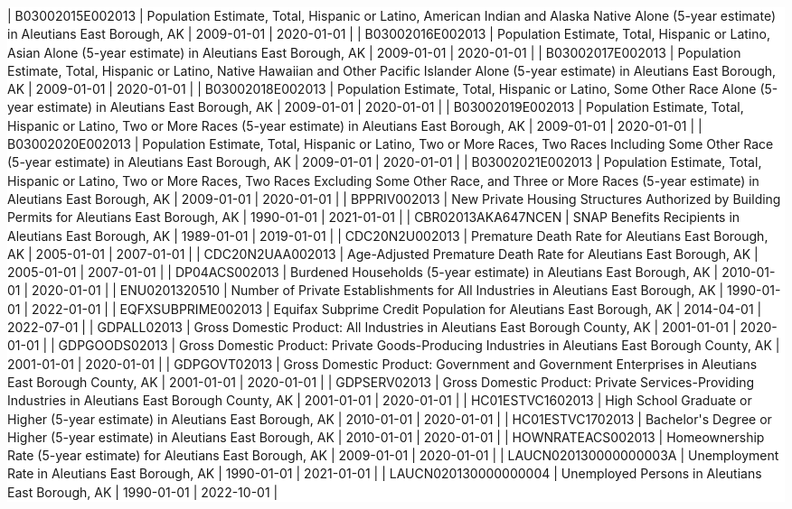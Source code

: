 | B03002015E002013          | Population Estimate, Total, Hispanic or Latino, American Indian and Alaska Native Alone (5-year estimate) in Aleutians East Borough, AK                                             | 2009-01-01          | 2020-01-01        |
| B03002016E002013          | Population Estimate, Total, Hispanic or Latino, Asian Alone (5-year estimate) in Aleutians East Borough, AK                                                                         | 2009-01-01          | 2020-01-01        |
| B03002017E002013          | Population Estimate, Total, Hispanic or Latino, Native Hawaiian and Other Pacific Islander Alone (5-year estimate) in Aleutians East Borough, AK                                    | 2009-01-01          | 2020-01-01        |
| B03002018E002013          | Population Estimate, Total, Hispanic or Latino, Some Other Race Alone (5-year estimate) in Aleutians East Borough, AK                                                               | 2009-01-01          | 2020-01-01        |
| B03002019E002013          | Population Estimate, Total, Hispanic or Latino, Two or More Races (5-year estimate) in Aleutians East Borough, AK                                                                   | 2009-01-01          | 2020-01-01        |
| B03002020E002013          | Population Estimate, Total, Hispanic or Latino, Two or More Races, Two Races Including Some Other Race (5-year estimate) in Aleutians East Borough, AK                              | 2009-01-01          | 2020-01-01        |
| B03002021E002013          | Population Estimate, Total, Hispanic or Latino, Two or More Races, Two Races Excluding Some Other Race, and Three or More Races (5-year estimate) in Aleutians East Borough, AK     | 2009-01-01          | 2020-01-01        |
| BPPRIV002013              | New Private Housing Structures Authorized by Building Permits for Aleutians East Borough, AK                                                                                        | 1990-01-01          | 2021-01-01        |
| CBR02013AKA647NCEN        | SNAP Benefits Recipients in Aleutians East Borough, AK                                                                                                                              | 1989-01-01          | 2019-01-01        |
| CDC20N2U002013            | Premature Death Rate for Aleutians East Borough, AK                                                                                                                                 | 2005-01-01          | 2007-01-01        |
| CDC20N2UAA002013          | Age-Adjusted Premature Death Rate for Aleutians East Borough, AK                                                                                                                    | 2005-01-01          | 2007-01-01        |
| DP04ACS002013             | Burdened Households (5-year estimate) in Aleutians East Borough, AK                                                                                                                 | 2010-01-01          | 2020-01-01        |
| ENU0201320510             | Number of Private Establishments for All Industries in Aleutians East Borough, AK                                                                                                   | 1990-01-01          | 2022-01-01        |
| EQFXSUBPRIME002013        | Equifax Subprime Credit Population for Aleutians East Borough, AK                                                                                                                   | 2014-04-01          | 2022-07-01        |
| GDPALL02013               | Gross Domestic Product: All Industries in Aleutians East Borough County, AK                                                                                                         | 2001-01-01          | 2020-01-01        |
| GDPGOODS02013             | Gross Domestic Product: Private Goods-Producing Industries in Aleutians East Borough County, AK                                                                                     | 2001-01-01          | 2020-01-01        |
| GDPGOVT02013              | Gross Domestic Product: Government and Government Enterprises in Aleutians East Borough County, AK                                                                                  | 2001-01-01          | 2020-01-01        |
| GDPSERV02013              | Gross Domestic Product: Private Services-Providing Industries in Aleutians East Borough County, AK                                                                                  | 2001-01-01          | 2020-01-01        |
| HC01ESTVC1602013          | High School Graduate or Higher (5-year estimate) in Aleutians East Borough, AK                                                                                                      | 2010-01-01          | 2020-01-01        |
| HC01ESTVC1702013          | Bachelor's Degree or Higher (5-year estimate) in Aleutians East Borough, AK                                                                                                         | 2010-01-01          | 2020-01-01        |
| HOWNRATEACS002013         | Homeownership Rate (5-year estimate) for Aleutians East Borough, AK                                                                                                                 | 2009-01-01          | 2020-01-01        |
| LAUCN020130000000003A     | Unemployment Rate in Aleutians East Borough, AK                                                                                                                                     | 1990-01-01          | 2021-01-01        |
| LAUCN020130000000004      | Unemployed Persons in Aleutians East Borough, AK                                                                                                                                    | 1990-01-01          | 2022-10-01        |